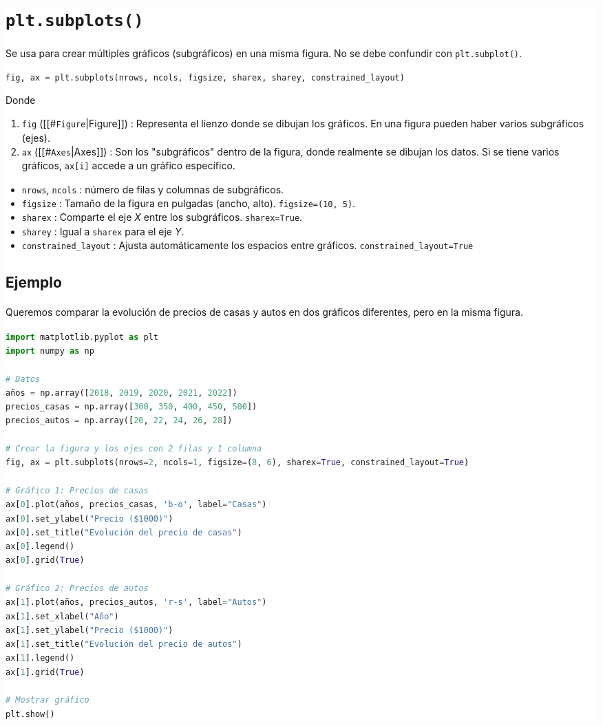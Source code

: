 
# `plt.subplots()`

Se usa para crear múltiples gráficos (subgráficos) en una misma figura. No se debe confundir con `plt.subplot()`.

```python
fig, ax = plt.subplots(nrows, ncols, figsize, sharex, sharey, constrained_layout)
```

Donde
1. `fig`  ([[#`Figure`|Figure]]) : Representa el lienzo donde se dibujan los gráficos. En una figura pueden haber varios subgráficos (ejes).
2. `ax`  ([[#`Axes`|Axes]]) :  Son los "subgráficos" dentro de la figura, donde realmente se dibujan los datos. Si se tiene varios gráficos, `ax[i]` accede a un gráfico específico.

- `nrows`, `ncols` : número de filas y columnas de subgráficos.
- `figsize` : Tamaño de la figura en pulgadas (ancho, alto).  `figsize=(10, 5)`.
- `sharex` : Comparte el eje $X$ entre los subgráficos. `sharex=True`.
- `sharey` : Igual a `sharex` para el eje $Y$.
- `constrained_layout` : Ajusta automáticamente los espacios entre gráficos. `constrained_layout=True`

## Ejemplo
Queremos comparar la evolución de precios de casas y autos en dos gráficos diferentes, pero en la misma figura. 


```python
import matplotlib.pyplot as plt
import numpy as np

# Datos
años = np.array([2018, 2019, 2020, 2021, 2022])
precios_casas = np.array([300, 350, 400, 450, 500])
precios_autos = np.array([20, 22, 24, 26, 28])

# Crear la figura y los ejes con 2 filas y 1 columna
fig, ax = plt.subplots(nrows=2, ncols=1, figsize=(8, 6), sharex=True, constrained_layout=True)

# Gráfico 1: Precios de casas
ax[0].plot(años, precios_casas, 'b-o', label="Casas")
ax[0].set_ylabel("Precio ($1000)")
ax[0].set_title("Evolución del precio de casas")
ax[0].legend()
ax[0].grid(True)

# Gráfico 2: Precios de autos
ax[1].plot(años, precios_autos, 'r-s', label="Autos")
ax[1].set_xlabel("Año")
ax[1].set_ylabel("Precio ($1000)")
ax[1].set_title("Evolución del precio de autos")
ax[1].legend()
ax[1].grid(True)

# Mostrar gráfico
plt.show()

```

